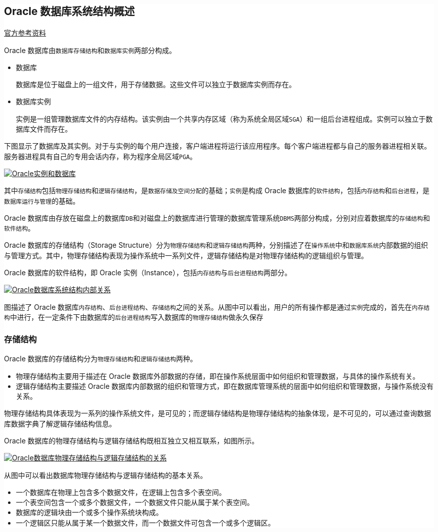 ## Oracle 数据库系统结构概述

[官方参考资料](https://docs.oracle.com/en/database/oracle/oracle-database/19/cncpt/introduction-to-oracle-database.html#GUID-8F2EEEC8-0372-4419-88FF-7D77A9C0FCAD)

Oracle 数据库由`数据库存储结构`和`数据库实例`两部分构成。

- 数据库

  数据库是位于磁盘上的一组文件，用于存储数据。这些文件可以独立于数据库实例而存在。

- 数据库实例

  实例是一组管理数据库文件的内存结构。该实例由一个共享内存区域（称为系统全局区域`SGA`）和一组后台进程组成。实例可以独立于数据库文件而存在。

下图显示了数据库及其实例。对于与实例的每个用户连接，客户端进程将运行该应用程序。每个客户端进程都与自己的服务器进程相关联。服务器进程具有自己的专用会话内存，称为程序全局区域`PGA`。

[![Oracle实例和数据库](https://liushilive.github.io/github_exercise_oracle/lsbook_import_img/2020-06-21-18-12-46.png)](https://liushilive.github.io/github_exercise_oracle/lsbook_import_img/2020-06-21-18-12-46.png)

其中`存储结构`包括`物理存储结构`和`逻辑存储结构`，是`数据存储及空间分配`的基础；`实例`是构成 Oracle 数据库的`软件结构`，包括`内存结构`和`后台进程`，是`数据库运行与管理`的基础。

Oracle 数据库由存放在磁盘上的数据库`DB`和对磁盘上的数据库进行管理的数据库管理系统`DBMS`两部分构成，分别对应着数据库的`存储结构`和`软件结构`。

Oracle 数据库的存储结构（Storage Structure）分为`物理存储结构`和`逻辑存储结构`两种，分别描述了在`操作系统`中和`数据库系统`内部数据的组织与管理方式。其中，物理存储结构表现为操作系统中一系列文件，逻辑存储结构是对物理存储结构的逻辑组织与管理。

Oracle 数据库的软件结构，即 Oracle 实例（Instance），包括`内存结构`与`后台进程结构`两部分。

[![Oracle数据库系统结构内部关系](https://liushilive.github.io/github_exercise_oracle/lsbook_import_img/2020-06-21-18-12-10.png)](https://liushilive.github.io/github_exercise_oracle/lsbook_import_img/2020-06-21-18-12-10.png)

图描述了 Oracle 数据库`内存结构`、`后台进程结构`、`存储结构`之间的关系。从图中可以看出，用户的所有操作都是通过`实例`完成的，首先在`内存结构`中进行，在一定条件下由数据库的`后台进程结构`写入数据库的`物理存储结构`做永久保存

### 存储结构

Oracle 数据库的存储结构分为`物理存储结构`和`逻辑存储结构`两种。

- 物理存储结构主要用于描述在 Oracle 数据库外部数据的存储，即在操作系统层面中如何组织和管理数据，与具体的操作系统有关。
- 逻辑存储结构主要描述 Oracle 数据库内部数据的组织和管理方式，即在数据库管理系统的层面中如何组织和管理数据，与操作系统没有关系。

物理存储结构具体表现为一系列的操作系统文件，是可见的；而逻辑存储结构是物理存储结构的抽象体现，是不可见的，可以通过查询数据库数据字典了解逻辑存储结构信息。

Oracle 数据库的物理存储结构与逻辑存储结构既相互独立又相互联系，如图所示。

[![Oracle数据库物理存储结构与逻辑存储结构的关系](https://liushilive.github.io/github_exercise_oracle/lsbook_import_img/2020-06-21-19-07-20.png)](https://liushilive.github.io/github_exercise_oracle/lsbook_import_img/2020-06-21-19-07-20.png)

从图中可以看出数据库物理存储结构与逻辑存储结构的基本关系。

- 一个数据库在物理上包含多个数据文件，在逻辑上包含多个表空间。
- 一个表空间包含一个或多个数据文件，一个数据文件只能从属于某个表空间。
- 数据库的逻辑块由一个或多个操作系统块构成。
- 一个逻辑区只能从属于某一个数据文件，而一个数据文件可包含一个或多个逻辑区。

